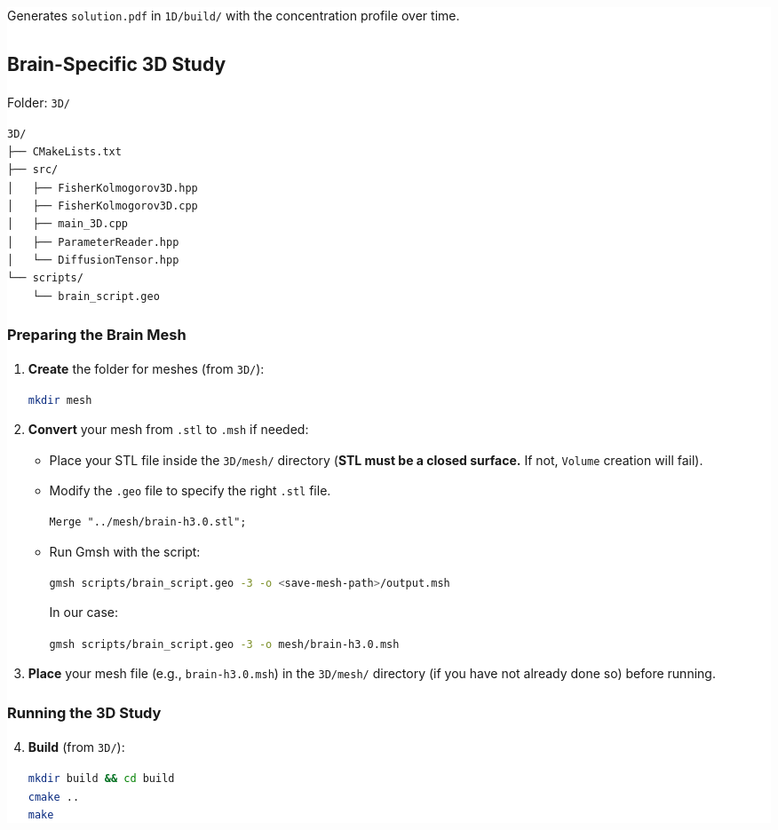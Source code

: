    Generates `solution.pdf` in `1D/build/` with the concentration profile over time.


## Brain‐Specific 3D Study

Folder: `3D/`

```text
3D/                             
├── CMakeLists.txt               
├── src/
│   ├── FisherKolmogorov3D.hpp   
│   ├── FisherKolmogorov3D.cpp   
│   ├── main_3D.cpp               
│   ├── ParameterReader.hpp      
│   └── DiffusionTensor.hpp      
└── scripts/
    └── brain_script.geo                       
```

### Preparing the Brain Mesh

1. **Create** the folder for meshes (from `3D/`):

   ```bash
   mkdir mesh
   ```

2. **Convert** your mesh from `.stl` to `.msh` if needed:

   * Place your STL file inside the `3D/mesh/` directory (**STL must be a closed surface.** If not, `Volume` creation will fail).

   * Modify the `.geo` file to specify the right `.stl` file.
      ```geo
      Merge "../mesh/brain-h3.0.stl";
      ```
   * Run Gmsh with the script:
      ```bash
      gmsh scripts/brain_script.geo -3 -o <save-mesh-path>/output.msh
      ```
      In our case:
      ```bash
      gmsh scripts/brain_script.geo -3 -o mesh/brain-h3.0.msh
      ```

3. **Place** your mesh file (e.g., `brain-h3.0.msh`) in the `3D/mesh/` directory (if you have not already done so) before running.

### Running the 3D Study

4. **Build** (from `3D/`):

   ```bash
   mkdir build && cd build
   cmake ..
   make
   ```
